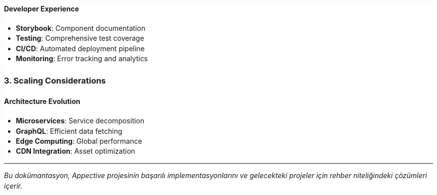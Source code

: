 #### Developer Experience
- **Storybook**: Component documentation
- **Testing**: Comprehensive test coverage
- **CI/CD**: Automated deployment pipeline
- **Monitoring**: Error tracking and analytics

### 3. Scaling Considerations

#### Architecture Evolution
- **Microservices**: Service decomposition
- **GraphQL**: Efficient data fetching
- **Edge Computing**: Global performance
- **CDN Integration**: Asset optimization

---

*Bu dokümantasyon, Appective projesinin başarılı implementasyonlarını ve gelecekteki projeler için rehber niteliğindeki çözümleri içerir.*
